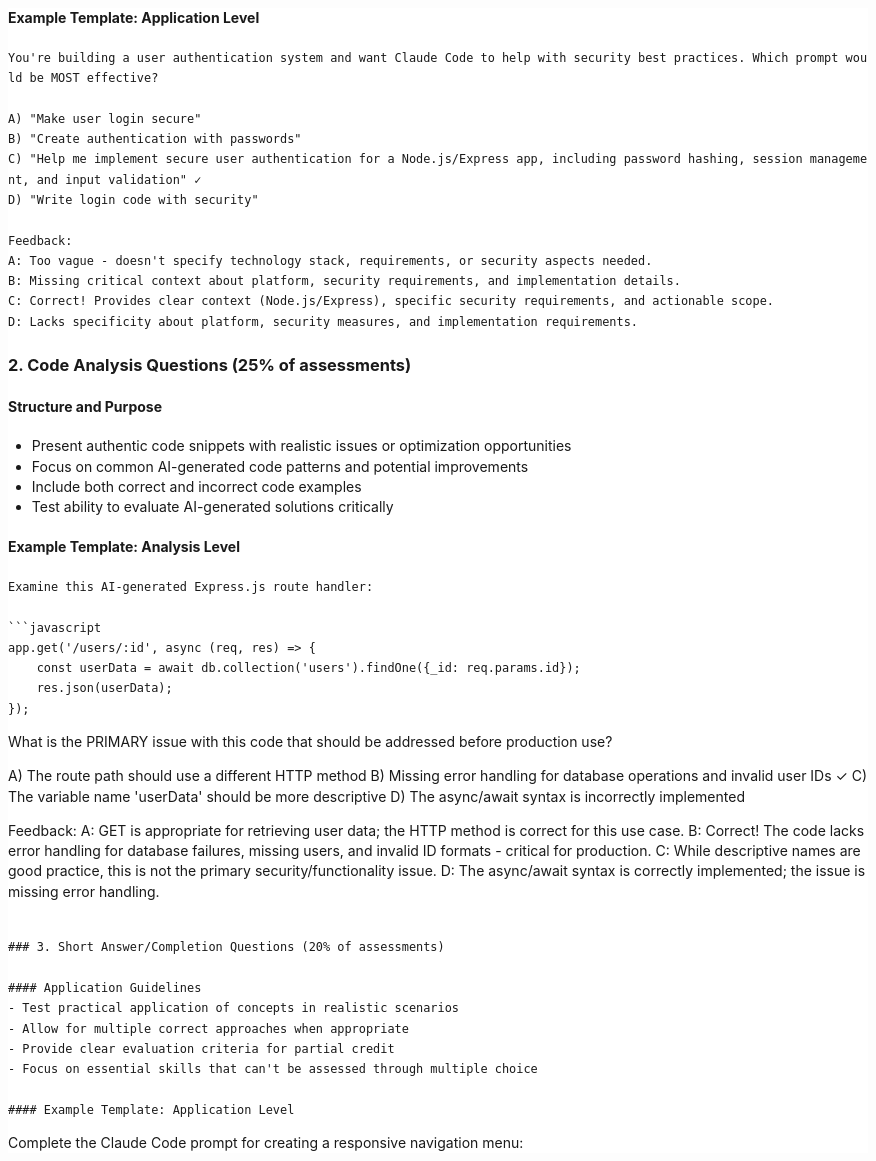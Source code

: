 #### Example Template: Application Level
```
You're building a user authentication system and want Claude Code to help with security best practices. Which prompt would be MOST effective?

A) "Make user login secure"
B) "Create authentication with passwords"
C) "Help me implement secure user authentication for a Node.js/Express app, including password hashing, session management, and input validation" ✓
D) "Write login code with security"

Feedback:
A: Too vague - doesn't specify technology stack, requirements, or security aspects needed.
B: Missing critical context about platform, security requirements, and implementation details.
C: Correct! Provides clear context (Node.js/Express), specific security requirements, and actionable scope.
D: Lacks specificity about platform, security measures, and implementation requirements.
```

### 2. Code Analysis Questions (25% of assessments)

#### Structure and Purpose
- Present authentic code snippets with realistic issues or optimization opportunities
- Focus on common AI-generated code patterns and potential improvements
- Include both correct and incorrect code examples
- Test ability to evaluate AI-generated solutions critically

#### Example Template: Analysis Level
```
Examine this AI-generated Express.js route handler:

```javascript
app.get('/users/:id', async (req, res) => {
    const userData = await db.collection('users').findOne({_id: req.params.id});
    res.json(userData);
});
```

What is the PRIMARY issue with this code that should be addressed before production use?

A) The route path should use a different HTTP method
B) Missing error handling for database operations and invalid user IDs ✓
C) The variable name 'userData' should be more descriptive
D) The async/await syntax is incorrectly implemented

Feedback:
A: GET is appropriate for retrieving user data; the HTTP method is correct for this use case.
B: Correct! The code lacks error handling for database failures, missing users, and invalid ID formats - critical for production.
C: While descriptive names are good practice, this is not the primary security/functionality issue.
D: The async/await syntax is correctly implemented; the issue is missing error handling.
```

### 3. Short Answer/Completion Questions (20% of assessments)

#### Application Guidelines
- Test practical application of concepts in realistic scenarios
- Allow for multiple correct approaches when appropriate
- Provide clear evaluation criteria for partial credit
- Focus on essential skills that can't be assessed through multiple choice

#### Example Template: Application Level
```
Complete the Claude Code prompt for creating a responsive navigation menu:
